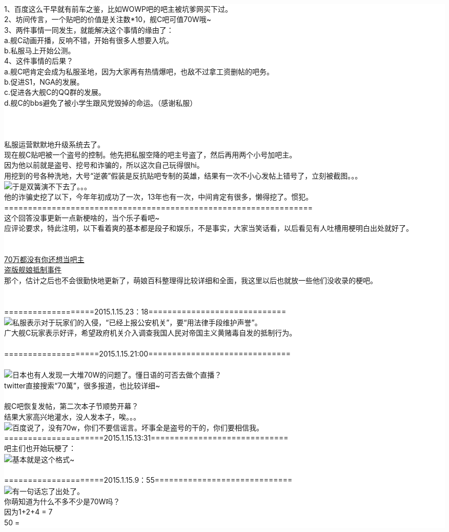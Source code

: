 1、百度这么干早就有前车之鉴，比如WOWP吧的吧主被坑爹网买下过。<br>2、坊间传言，一个贴吧的价值是关注数*10，舰C吧可值70W哦~<br>3、两件事情一同发生，就能解决这个事情的缘由了：<br>a.舰C动画开播，反响不错，开始有很多人想要入坑。<br>b.私服马上开始公测。<br>4、这件事情的后果？<br>a.舰C吧肯定会成为私服圣地，因为大家再有热情爆吧，也敌不过拿工资删帖的吧务。<br>b.促进S1，NGA的发展。<br>c.促进各大舰C的QQ群的发展。<br>d.舰C的bbs避免了被小学生跟风党毁掉的命运。（感谢私服）<br><br><br><br>私服运营默默地升级系统去了。<br>现在舰C贴吧被一个盗号的控制。他先把私服空降的吧主号盗了，然后再用两个小号加吧主。<br>因为他以前就是盗号、挖号和诈骗的，所以这次自己玩得很hi。<br>用挖到的号各种洗地，大号“逆袭”假装是反抗贴吧专制的英雄，结果有一次不小心发帖上错号了，立刻被截图。。。<br><img src="http://pic3.zhimg.com/26074410e0af978f1004c8b4aed23c0a_b.jpg" data-rawwidth="580" data-rawheight="313" class="origin_image zh-lightbox-thumb" width="580" data-original="http://pic3.zhimg.com/26074410e0af978f1004c8b4aed23c0a_r.jpg">于是双簧演不下去了。。。<br>他的诈骗史挖了以下，今年年初成功了一次，13年也有一次，中间肯定有很多，懒得挖了。惯犯。<br>=================================================================<br>这个回答没事更新一点新梗啥的，当个乐子看吧~<br>应评论要求，特此注明，以下看着爽的基本都是段子和娱乐，不是事实，大家当笑话看，以后看见有人吐槽用梗明白出处就好了。<br><br><br><a href="http://zh.moegirl.org/70%E4%B8%87%E9%83%BD%E6%B2%A1%E6%9C%89%E4%BD%A0%E8%BF%98%E6%83%B3%E5%BD%93%E5%90%A7%E4%B8%BB" class=" wrap external" target="_blank" rel="nofollow noreferrer">70万都没有你还想当吧主<i class="icon-external"></i></a><br><a href="http://zh.moegirl.org/%B5%C1%B0%E6%BD%A2%C4%EF%B5%D6%D6%C6%CA%C2%BC%FE" class=" wrap external" target="_blank" rel="nofollow noreferrer">盗版舰娘抵制事件<i class="icon-external"></i></a><br>那个，估计之后也不会很勤快地更新了，萌娘百科整理得比较详细和全面，我这里以后也就放一些他们没收录的梗吧。<br><br><br>===================2015.1.15.23：18=============================<br><img src="http://pic2.zhimg.com/4562c32e30d8b3a4d16cc8ed6cf835e1_b.jpg" data-rawwidth="929" data-rawheight="782" class="origin_image zh-lightbox-thumb" width="929" data-original="http://pic2.zhimg.com/4562c32e30d8b3a4d16cc8ed6cf835e1_r.jpg">私服表示对于玩家们的入侵，“已经上报公安机关”，要“用法律手段维护声誉”。<br>广大舰C玩家表示好评，希望政府机关介入调查我国人民对帝国主义黄赌毒自发的抵制行为。<br><br>====================2015.1.15.21:00==============================<br><br><img src="http://pic4.zhimg.com/8eda90ac616fe5930add37f6870b4313_b.jpg" data-rawwidth="440" data-rawheight="688" class="origin_image zh-lightbox-thumb" width="440" data-original="http://pic4.zhimg.com/8eda90ac616fe5930add37f6870b4313_r.jpg">日本也有人发现一大堆70W的问题了。懂日语的可否去做个直播？<br>twitter直接搜索“70萬”，很多报道，也比较详细~<br><br>舰C吧恢复发帖，第二次本子节顺势开幕？<br>结果大家高兴地灌水，没人发本子，唉。。。<br><img src="http://pic4.zhimg.com/f436b20649301d99c0511b9db63147b7_b.jpg" data-rawwidth="953" data-rawheight="697" class="origin_image zh-lightbox-thumb" width="953" data-original="http://pic4.zhimg.com/f436b20649301d99c0511b9db63147b7_r.jpg">百度说了，没有70w，你们不要信谣言。坏事全是盗号的干的，你们要相信我。<br>=====================2015.1.15.13:31=============================<br>吧主们也开始玩梗了：<br><img src="http://pic2.zhimg.com/d2845f7ccd63eeacb4492f93df38ce71_b.jpg" data-rawwidth="647" data-rawheight="281" class="origin_image zh-lightbox-thumb" width="647" data-original="http://pic2.zhimg.com/d2845f7ccd63eeacb4492f93df38ce71_r.jpg">基本就是这个格式~<br><br>=====================2015.1.15.9：55=============================<br><img src="http://pic4.zhimg.com/9a699feeb7a807590c66acf7aeb72ceb_b.jpg" data-rawwidth="440" data-rawheight="290" class="origin_image zh-lightbox-thumb" width="440" data-original="http://pic4.zhimg.com/9a699feeb7a807590c66acf7aeb72ceb_r.jpg">有一句话忘了出处了。<br>你萌知道为什么不多不少是70W吗？<br>因为1+2+4 = 7<br>50 =